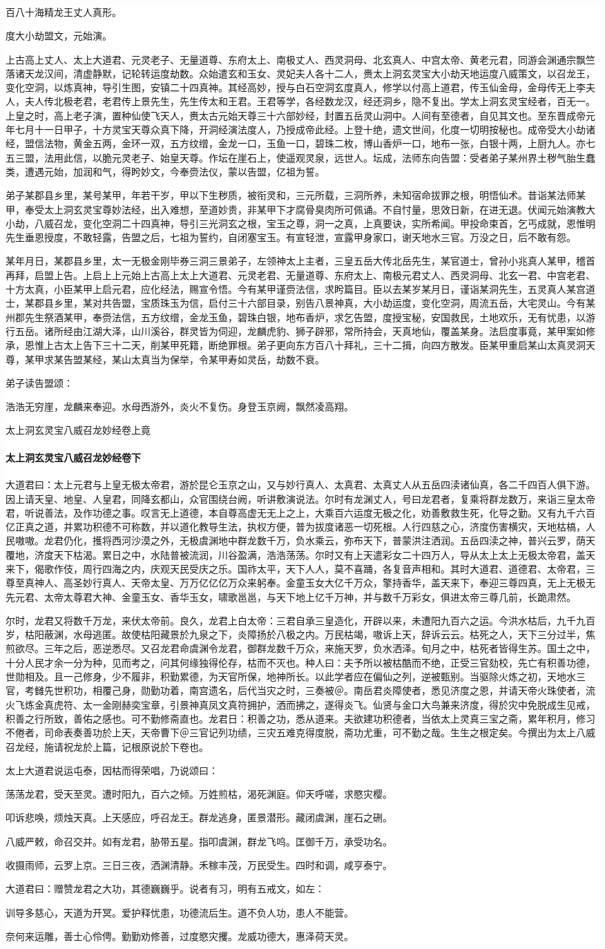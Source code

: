 百八十海精龙王丈人真形。

度大小劫盟文，元始演。

上古高上丈人、太上大道君、元灵老子、无量道尊、东府太上、南极丈人、西灵洞母、北玄真人、中宫太帝、黄老元君，同游会渊通宗飘竺落诸天龙汉间，清虚静默，记轮转运度劫数。众始遣玄和玉女、灵妃夫人各十二人，赉太上洞玄灵宝大小劫天地运度八威策文，以召龙王，变化空洞，以炼真神，导引生图，安镇二十四真神。其经高妙，授与白石空洞玄度真人，修学以付高上道君，传玉仙金母，金母传无上李夫人，夫人传北极老君，老君传上景先生，先生传太和王君。王君等学，各经数龙汉，经还洞乡，隐不复出。学太上洞玄灵宝经者，百无一。上皇之时，高上老子演，置种仙使飞天人，赉太古元始天尊三十六部妙经，封置五岳灵山洞中。人间有至德者，自见其文也。至东晋成帝元年七月十一日甲子，十方灵宝天尊众真下降，开洞经演法度人，乃授成帝此经。上登十绝，遗文世间，化度一切明按秘也。成帝受大小劫诸经，盟信法物，黄金五两，金环一双，五方纹缯，金龙一口，玉鱼一口，碧珠二枚，博山香炉一口，地布一张，白银十两，上厨九人。亦七五三盟，法用此信，以脆元灵老子、始皇天尊。作坛在崖石上，使遥观灵泉，远世人。坛成，法师东向告盟：受者弟子某州界土秽气胎生蠢类，遭遇元始，加润和气，得盻妙文，今奉赍法仪，蒙以告盟，亿祖为誓。

弟子某郡县乡里，某号某甲，年若干岁，甲以下生秽质，被衔灵和，三元所载，三洞所养，未知宿命拔罪之根，明悟仙术。昔诣某法师某甲，奉受太上洞玄灵宝尊妙法经，出入难想，至道妙贵，非某甲下才腐骨臭肉所可佩诵。不自忖量，思效日新，在进无退。伏闻元始演教大小劫，八威召龙，变化空洞二十四真神，导引三光洞玄之根，宝玉之尊，洞一之真，上真要诀，实所希闻。甲投命束首，乞丐成就，恩惟明先生垂恩授度，不敢轻露，告盟之后，七祖为誓约，自闭塞宝玉。有宣轻泄，宣露甲身家口，谢天地水三官。万没之日，后不敢有怨。

某年月日，某郡县乡里，太一无极金刚毕券三洞三景弟子，左领神太上主者，三皇五岳大传北岳先生，某官道士，曾孙小兆真人某甲，稽首再拜，启盟上告。上启上上元始上古高上太上大道君、元灵老君、无量道尊、东府太上、南极元君丈人、西灵洞母、北玄一君、中宫老君、十方太真，小臣某甲上启元君，应化经法，赐宣令悟。今有某甲谨赍法信，求盻篇目。臣以去某岁某月日，谨诣某洞先生，五灵真人某宫道士，某郡县乡里，某对共告盟，宝质珠玉为信，启付三十六部目录，别告八景神真，大小劫运度，变化空洞，周流五岳，大宅灵山。今有某州郡先生祭酒某甲，奉赍法信，五方纹缯，金龙玉鱼，碧珠白银，地布香炉，求乞告盟，度授宝秘，安国救民，土地欢乐，无有忧患，以游行五岳。诸所经由江湖大泽，山川溪谷，群灵皆为伺迎，龙麟虎豹、狮子辟邪，常所持会，天真地仙，覆盖某身。法启度事竟，某甲案如修承，恩惟上古太上告下三十二天，削某甲死籍，断绝罪根。弟子更向东方百八十拜礼，三十二揖，向四方散发。臣某甲重启某山太真灵洞天尊，某甲求某告盟某经，某山太真当为保举，令某甲寿如灵岳，劫数不衰。

弟子读告盟颂：

浩浩无穷崖，龙麟来奉迎。水母西游外，炎火不复伤。身登玉京阙，飘然凌高翔。

太上洞玄灵宝八威召龙妙经卷上竟

#### 太上洞玄灵宝八威召龙妙经卷下

大道君曰：太上元君与上皇无极太帝君，游於昆仑玉京之山，又与妙行真人、太真君、太真丈人从五岳四渎诸仙真，各二千四百人俱下游。因上请天皇、地皇、人皇君，同降玄都山，众官围绕台阙，听讲敷演说法。尔时有龙渊丈人，号曰龙君者，复乘将群龙数万，来诣三皇太帝君，听说善法，及作功德之事。叹言无上道德，本自尊高虚无无上之上，大乘百六运度无极之化，劝善敷救生死，化导之勤。又有九千六百亿正真之道，并累功积德不可称数，并以道化教导生法，执权方便，普为拔度诸恶一切死根。人行四慈之心，济度伤害横灾，天地枯槁，人民嗷嗷。龙君仍化，擭将西河沙漠之外，无极虞渊地中群龙数千万，负水乘云，弥布天下，普蒙洪注洒润。五岳四渎之神，普兴云罗，荫天覆地，济度天下枯渴。累日之中，水陆普被流润，川谷盈满，浩浩荡荡。尔时又有上天遣彩女二十四万人，导从太上太上无极太帝君，盖天来下，偈歌作伎，周行四海之内，庆观天民受庆之乐。国祚太平，天下人人，莫不喜踊，各复音声相和。其时大道君、道德君、太帝君，三尊至真神人、高圣妙行真人、天帝太皇、万万亿亿亿万众来躬奉。金童玉女大亿千万众，擎持香华，盖天来下，奉迎三尊四真，无上无极无先元君、太帝太尊君大神、金童玉女、香华玉女，啸歌邕邕，与天下地上亿千万神，并与数千万彩女，俱进太帝三尊几前，长跪肃然。

尔时，龙君又将数千万龙，来伏太帝前。良久，龙君上白太帝：三君自承三皇造化，开辟以来，未遭阳九百六之运。今洪水枯后，九千九百岁，枯阳蔽渊，水母逃匿。故使枯阳藏景於九泉之下，炎障扬於八极之内。万民枯竭，嗷诉上天，辞诉云云。枯死之人，天下三分过半，焦煎欲尽。三年之后，恶逆悉尽。又召龙君命虞渊令龙君，御群龙数千万众，来施天罗，负水洒泽。旬月之中，枯死者皆得生苏。国土之中，十分人民才余一分为种，见而考之，问其何缘独得伦存，枯而不灭也。种人曰：夫予所以被枯酷而不绝，正受三官劾校，先亡有积善功德，世勋相及。且一己修身，少不履非，积勤累德，为天官所保，地神所长。以此学者应在偏仙之列，逆被甄别。当驱除火炼之初，天地水三官，考雠先世积功，相覆己身，勋勤功着，南宫遗名，后代当灾之时，三奏被＠。南岳君炎障使者，悉见济度之恩，并请天帝火珠使者，流火飞炼金真虎符、太一金刚赫奕宝章，引景神真凤文真符拥护，洒而拂之，遂得炎飞。仙贤与金口大鸟兼来济度，得於灾中免脱成生见戒，积善之行所致，善佑之感也。可不勤修斋直也。龙君日：积善之功，悉从道来。夫欲建功积德者，当依太上灵真三宝之斋，累年积月，修习不倦者，司命表奏善功於上天，天帝曹下＠三官记列功绩，三灾五难克得度脱，斋功尤重，可不勤之哉。生生之根定矣。今撰出为太上八威召龙经，施请祝龙於上篇，记根原说於下卷也。

太上大道君说运屯泰，因枯而得荣唱，乃说颂曰：

荡荡龙君，受天至灵。遭时阳九，百六之倾。万姓煎枯，渴死渊庭。仰天呼嗟，求愍灾樱。

叩诉悲唤，烦烛天真。上天感应，呼召龙王。群龙逃身，匿景潜形。藏闭虞渊，崖石之硎。

八威严敕，命召交并。如有龙君，胁带五星。指叩虞渊，群龙飞呜。匡御千万，承受功名。

收摄雨师，云罗上京。三日三夜，洒渊清静。禾稼丰茂，万民受生。四时和调，咸亨泰宁。

大道君曰：赠赞龙君之大功，其德巍巍乎。说者有习，明有五戒文，如左：

训导多慈心，天道为开冥。爱护释忧患，功德流后生。道不负人功，患人不能营。

奈何来运雕，善士心伶俜。勤勤劝修善，过度愍灾攫。龙威功德大，惠泽荷天灵。
